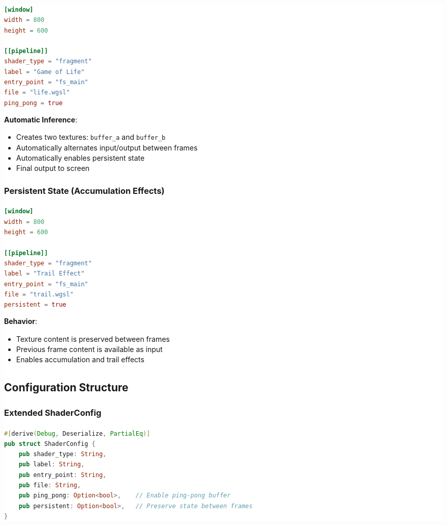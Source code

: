 ```toml
[window]
width = 800
height = 600

[[pipeline]]
shader_type = "fragment"
label = "Game of Life"
entry_point = "fs_main"
file = "life.wgsl"
ping_pong = true
```

**Automatic Inference**:
- Creates two textures: `buffer_a` and `buffer_b`
- Automatically alternates input/output between frames
- Automatically enables persistent state
- Final output to screen

### Persistent State (Accumulation Effects)

```toml
[window]
width = 800
height = 600

[[pipeline]]
shader_type = "fragment"
label = "Trail Effect"
entry_point = "fs_main"
file = "trail.wgsl"
persistent = true
```

**Behavior**:
- Texture content is preserved between frames
- Previous frame content is available as input
- Enables accumulation and trail effects

## Configuration Structure

### Extended ShaderConfig

```rust
#[derive(Debug, Deserialize, PartialEq)]
pub struct ShaderConfig {
    pub shader_type: String,
    pub label: String,
    pub entry_point: String,
    pub file: String,
    pub ping_pong: Option<bool>,    // Enable ping-pong buffer
    pub persistent: Option<bool>,   // Preserve state between frames
}
```
